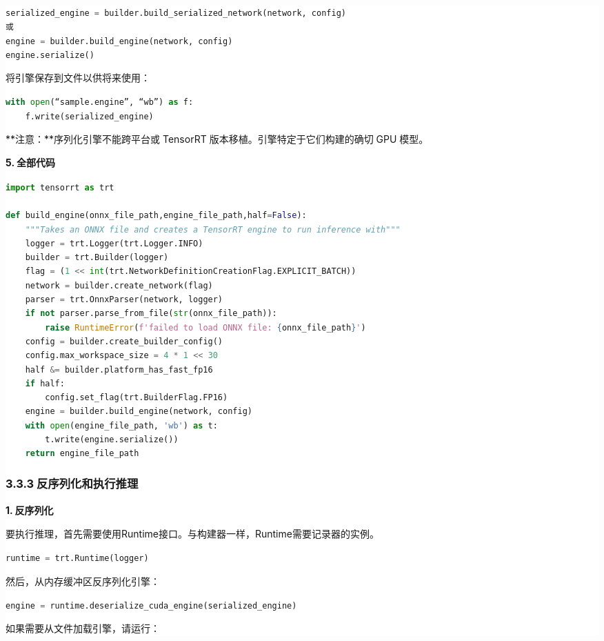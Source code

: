 ```python
serialized_engine = builder.build_serialized_network(network, config)
或
engine = builder.build_engine(network, config)
engine.serialize()
```

将引擎保存到文件以供将来使用：

```python
with open(“sample.engine”, “wb”) as f:
    f.write(serialized_engine)
```

**注意：**序列化引擎不能跨平台或 TensorRT 版本移植。引擎特定于它们构建的确切 GPU 模型。

**5. 全部代码**

```python
import tensorrt as trt

def build_engine(onnx_file_path,engine_file_path,half=False):
    """Takes an ONNX file and creates a TensorRT engine to run inference with"""
    logger = trt.Logger(trt.Logger.INFO)
    builder = trt.Builder(logger)
    flag = (1 << int(trt.NetworkDefinitionCreationFlag.EXPLICIT_BATCH))
    network = builder.create_network(flag)
    parser = trt.OnnxParser(network, logger)
    if not parser.parse_from_file(str(onnx_file_path)):
        raise RuntimeError(f'failed to load ONNX file: {onnx_file_path}')
    config = builder.create_builder_config()
    config.max_workspace_size = 4 * 1 << 30
    half &= builder.platform_has_fast_fp16
    if half:
        config.set_flag(trt.BuilderFlag.FP16)
    engine = builder.build_engine(network, config)
    with open(engine_file_path, 'wb') as t:
        t.write(engine.serialize())
    return engine_file_path
```

### 3.3.3 反序列化和执行推理

**1. 反序列化**

要执行推理，首先需要使用Runtime接口。与构建器一样，Runtime需要记录器的实例。

```python
runtime = trt.Runtime(logger)
```

然后，从内存缓冲区反序列化引擎：

```python
engine = runtime.deserialize_cuda_engine(serialized_engine)
```

如果需要从文件加载引擎，请运行：
